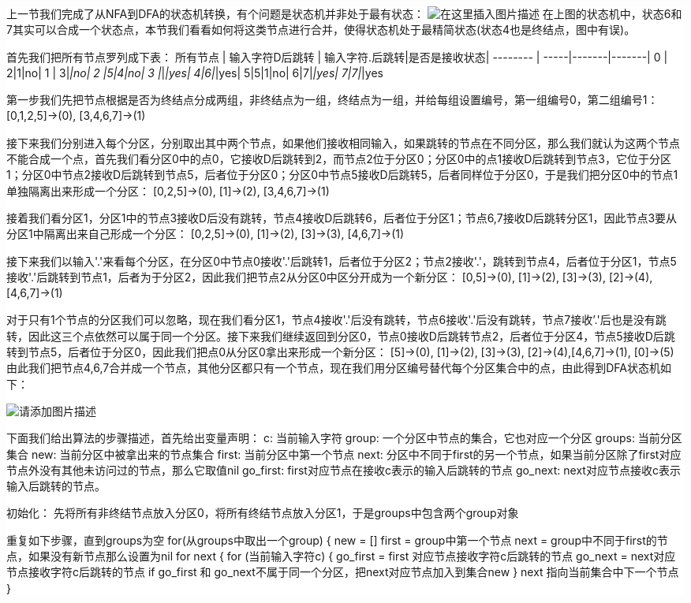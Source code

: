 上一节我们完成了从NFA到DFA的状态机转换，有个问题是状态机并非处于最有状态：
![在这里插入图片描述](https://img-blog.csdnimg.cn/c2c57ee9eb944b9f919ddbb7591405df.png)
在上图的状态机中，状态6和7其实可以合成一个状态点，本节我们看看如何将这类节点进行合并，使得状态机处于最精简状态(状态4也是终结点，图中有误)。

首先我们把所有节点罗列成下表：
所有节点     | 输入字符D后跳转 | 输入字符.后跳转|是否是接收状态|
-------- | -----|-------|-------|
0  | 2|1|no|
1  | 3|_|no|
2  |5|4|no|
3  |_|_|yes|
4|6|_|yes|
5|5|1|no|
6|7|_|yes|
7|7|_|yes

第一步我们先把节点根据是否为终结点分成两组，非终结点为一组，终结点为一组，并给每组设置编号，第一组编号0，第二组编号1：
[0,1,2,5]->(0),   [3,4,6,7]->(1)

接下来我们分别进入每个分区，分别取出其中两个节点，如果他们接收相同输入，如果跳转的节点在不同分区，那么我们就认为这两个节点不能合成一个点，首先我们看分区0中的点0，它接收D后跳转到2，而节点2位于分区0；分区0中的点1接收D后跳转到节点3，它位于分区1；分区0中节点2接收D后跳转到节点5，后者位于分区0；分区0中节点5接收D后跳转5，后者同样位于分区0，于是我们把分区0中的节点1单独隔离出来形成一个分区：
[0,2,5]->(0), [1]->(2), [3,4,6,7]->(1)

接着我们看分区1，分区1中的节点3接收D后没有跳转，节点4接收D后跳转6，后者位于分区1；节点6,7接收D后跳转分区1，因此节点3要从分区1中隔离出来自己形成一个分区：
[0,2,5]->(0), [1]->(2), [3]->(3), [4,6,7]->(1)

接下来我们以输入'.'来看每个分区，在分区0中节点0接收'.'后跳转1，后者位于分区2；节点2接收'.'，跳转到节点4，后者位于分区1，节点5接收'.'后跳转到节点1，后者为于分区2，因此我们把节点2从分区0中区分开成为一个新分区：
[0,5]->(0), [1]->(2), [3]->(3), [2]->(4), [4,6,7]->(1)

对于只有1个节点的分区我们可以忽略，现在我们看分区1，节点4接收'.'后没有跳转，节点6接收'.'后没有跳转，节点7接收’.'后也是没有跳转，因此这三个点依然可以属于同一个分区。接下来我们继续返回到分区0，节点0接收D后跳转节点2，后者位于分区4，节点5接收D后跳转到节点5，后者位于分区0，因此我们把点0从分区0拿出来形成一个新分区：
[5]->(0), [1]->(2), [3]->(3), [2]->(4),[4,6,7]->(1), [0]->(5)
由此我们把节点4,6,7合并成一个节点，其他分区都只有一个节点，现在我们用分区编号替代每个分区集合中的点，由此得到DFA状态机如下：

![请添加图片描述](https://img-blog.csdnimg.cn/8b3c966b35be449ea75cbdbcb8893288.png)


下面我们给出算法的步骤描述，首先给出变量声明：
c: 当前输入字符
group: 一个分区中节点的集合，它也对应一个分区
groups: 当前分区集合
new: 当前分区中被拿出来的节点集合
first: 当前分区中第一个节点
next: 分区中不同于first的另一个节点，如果当前分区除了first对应节点外没有其他未访问过的节点，那么它取值nil 
go_first: first对应节点在接收c表示的输入后跳转的节点
go_next: next对应节点接收c表示输入后跳转的节点。

初始化：
先将所有非终结节点放入分区0，将所有终结节点放入分区1，于是groups中包含两个group对象

重复如下步骤，直到groups为空
for(从groups中取出一个group) {
   new = [] 
   first = group中第一个节点
   next = group中不同于first的节点，如果没有新节点那么设置为nil
   for next {
       for (当前输入字符c) {
           go_first = first 对应节点接收字符c后跳转的节点
            go_next = next对应节点接收字符c后跳转的节点
            if go_first 和 go_next不属于同一个分区，把next对应节点加入到集合new
       }
       next 指向当前集合中下一个节点
   }
   